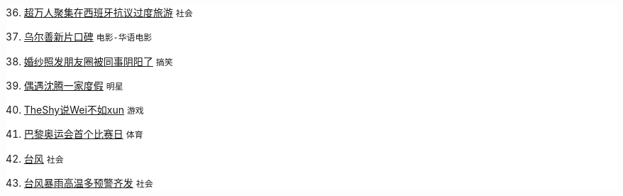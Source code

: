 36. [超万人聚集在西班牙抗议过度旅游](https://m.weibo.cn/search?containerid=100103type%3D1%26t%3D10%26q%3D%23%E8%B6%85%E4%B8%87%E4%BA%BA%E8%81%9A%E9%9B%86%E5%9C%A8%E8%A5%BF%E7%8F%AD%E7%89%99%E6%8A%97%E8%AE%AE%E8%BF%87%E5%BA%A6%E6%97%85%E6%B8%B8%23&stream_entry_id=31&isnewpage=1&extparam=seat%3D1%26realpos%3D34%26filter_type%3Drealtimehot%26q%3D%2523%25E8%25B6%2585%25E4%25B8%2587%25E4%25BA%25BA%25E8%2581%259A%25E9%259B%2586%25E5%259C%25A8%25E8%25A5%25BF%25E7%258F%25AD%25E7%2589%2599%25E6%258A%2597%25E8%25AE%25AE%25E8%25BF%2587%25E5%25BA%25A6%25E6%2597%2585%25E6%25B8%25B8%2523%26c_type%3D31%26pos%3D34%26band_rank%3D34%26flag%3D1%26stream_entry_id%3D31%26dgr%3D0%26lcate%3D5001%26cate%3D5001%26display_time%3D1721791640%26pre_seqid%3D1721791640267017670201) `社会` 

37. [乌尔善新片口碑](https://m.weibo.cn/search?containerid=100103type%3D1%26t%3D10%26q%3D%23%E4%B9%8C%E5%B0%94%E5%96%84%E6%96%B0%E7%89%87%E5%8F%A3%E7%A2%91%23&stream_entry_id=31&isnewpage=1&extparam=seat%3D1%26realpos%3D35%26filter_type%3Drealtimehot%26q%3D%2523%25E4%25B9%258C%25E5%25B0%2594%25E5%2596%2584%25E6%2596%25B0%25E7%2589%2587%25E5%258F%25A3%25E7%25A2%2591%2523%26c_type%3D31%26pos%3D35%26band_rank%3D35%26flag%3D1%26stream_entry_id%3D31%26dgr%3D0%26lcate%3D5001%26cate%3D5001%26display_time%3D1721791640%26pre_seqid%3D1721791640267017670201) `电影-华语电影` 

38. [婚纱照发朋友圈被同事阴阳了](https://m.weibo.cn/search?containerid=100103type%3D1%26t%3D10%26q%3D%23%E5%A9%9A%E7%BA%B1%E7%85%A7%E5%8F%91%E6%9C%8B%E5%8F%8B%E5%9C%88%E8%A2%AB%E5%90%8C%E4%BA%8B%E9%98%B4%E9%98%B3%E4%BA%86%23&stream_entry_id=31&isnewpage=1&extparam=seat%3D1%26realpos%3D36%26filter_type%3Drealtimehot%26q%3D%2523%25E5%25A9%259A%25E7%25BA%25B1%25E7%2585%25A7%25E5%258F%2591%25E6%259C%258B%25E5%258F%258B%25E5%259C%2588%25E8%25A2%25AB%25E5%2590%258C%25E4%25BA%258B%25E9%2598%25B4%25E9%2598%25B3%25E4%25BA%2586%2523%26c_type%3D31%26pos%3D36%26band_rank%3D36%26flag%3D0%26stream_entry_id%3D31%26dgr%3D0%26lcate%3D5001%26cate%3D5001%26display_time%3D1721791640%26pre_seqid%3D1721791640267017670201) `搞笑` 

39. [偶遇沈腾一家度假](https://m.weibo.cn/search?containerid=100103type%3D1%26t%3D10%26q%3D%23%E5%81%B6%E9%81%87%E6%B2%88%E8%85%BE%E4%B8%80%E5%AE%B6%E5%BA%A6%E5%81%87%23&stream_entry_id=31&isnewpage=1&extparam=seat%3D1%26realpos%3D37%26filter_type%3Drealtimehot%26q%3D%2523%25E5%2581%25B6%25E9%2581%2587%25E6%25B2%2588%25E8%2585%25BE%25E4%25B8%2580%25E5%25AE%25B6%25E5%25BA%25A6%25E5%2581%2587%2523%26c_type%3D31%26pos%3D37%26band_rank%3D37%26flag%3D0%26stream_entry_id%3D31%26dgr%3D0%26lcate%3D5001%26cate%3D5001%26display_time%3D1721791640%26pre_seqid%3D1721791640267017670201) `明星` 

40. [TheShy说Wei不如xun](https://m.weibo.cn/search?containerid=100103type%3D1%26t%3D10%26q%3D%23TheShy%E8%AF%B4Wei%E4%B8%8D%E5%A6%82xun%23&stream_entry_id=31&isnewpage=1&extparam=seat%3D1%26realpos%3D38%26filter_type%3Drealtimehot%26q%3D%2523TheShy%25E8%25AF%25B4Wei%25E4%25B8%258D%25E5%25A6%2582xun%2523%26c_type%3D31%26pos%3D38%26band_rank%3D38%26flag%3D1%26stream_entry_id%3D31%26dgr%3D0%26lcate%3D5001%26cate%3D5001%26display_time%3D1721791640%26pre_seqid%3D1721791640267017670201) `游戏` 

41. [巴黎奥运会首个比赛日](https://m.weibo.cn/search?containerid=100103type%3D1%26t%3D10%26q%3D%23%E5%B7%B4%E9%BB%8E%E5%A5%A5%E8%BF%90%E4%BC%9A%E9%A6%96%E4%B8%AA%E6%AF%94%E8%B5%9B%E6%97%A5%23&stream_entry_id=31&isnewpage=1&extparam=seat%3D1%26realpos%3D39%26filter_type%3Drealtimehot%26q%3D%2523%25E5%25B7%25B4%25E9%25BB%258E%25E5%25A5%25A5%25E8%25BF%2590%25E4%25BC%259A%25E9%25A6%2596%25E4%25B8%25AA%25E6%25AF%2594%25E8%25B5%259B%25E6%2597%25A5%2523%26c_type%3D31%26pos%3D39%26band_rank%3D39%26flag%3D0%26stream_entry_id%3D31%26dgr%3D0%26lcate%3D5001%26cate%3D5001%26display_time%3D1721791640%26pre_seqid%3D1721791640267017670201) `体育` 

42. [台风](https://m.weibo.cn/search?containerid=100103type%3D1%26t%3D10%26q%3D%E5%8F%B0%E9%A3%8E&stream_entry_id=31&isnewpage=1&extparam=seat%3D1%26realpos%3D40%26filter_type%3Drealtimehot%26q%3D%25E5%258F%25B0%25E9%25A3%258E%26c_type%3D31%26pos%3D40%26band_rank%3D40%26flag%3D0%26stream_entry_id%3D31%26dgr%3D0%26lcate%3D5001%26cate%3D5001%26display_time%3D1721791640%26pre_seqid%3D1721791640267017670201) `社会` 

43. [台风暴雨高温多预警齐发](https://m.weibo.cn/search?containerid=100103type%3D1%26t%3D10%26q%3D%23%E5%8F%B0%E9%A3%8E%E6%9A%B4%E9%9B%A8%E9%AB%98%E6%B8%A9%E5%A4%9A%E9%A2%84%E8%AD%A6%E9%BD%90%E5%8F%91%23&stream_entry_id=31&isnewpage=1&extparam=seat%3D1%26realpos%3D41%26filter_type%3Drealtimehot%26q%3D%2523%25E5%258F%25B0%25E9%25A3%258E%25E6%259A%25B4%25E9%259B%25A8%25E9%25AB%2598%25E6%25B8%25A9%25E5%25A4%259A%25E9%25A2%2584%25E8%25AD%25A6%25E9%25BD%2590%25E5%258F%2591%2523%26c_type%3D31%26pos%3D41%26band_rank%3D41%26flag%3D0%26stream_entry_id%3D31%26dgr%3D0%26lcate%3D5001%26cate%3D5001%26display_time%3D1721791640%26pre_seqid%3D1721791640267017670201) `社会` 
